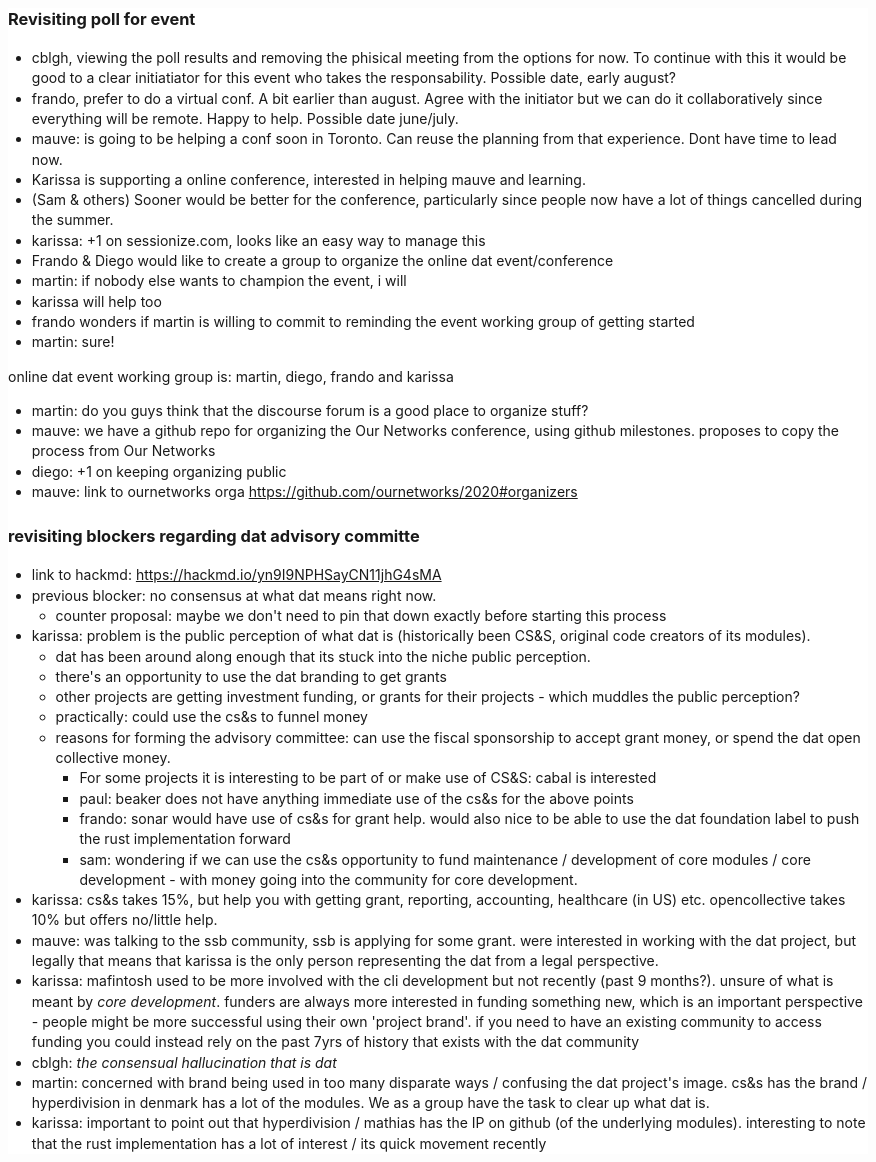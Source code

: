 ### Revisiting poll for event
- cblgh, viewing the poll results and removing the phisical meeting from the options for now. To continue with this it would be good to a clear initiatiator for this event who takes the responsability. Possible date, early august?
- frando, prefer to do a virtual conf. A bit earlier than august. Agree with the initiator but we can do it collaboratively since everything will be remote. Happy to help. Possible date june/july.
- mauve: is going to be helping a conf soon in Toronto. Can reuse the planning from that experience. Dont have time to lead now.
- Karissa is supporting a online conference, interested in helping mauve and learning.
- (Sam & others) Sooner would be better for the conference, particularly since people now have a lot of things cancelled during the summer.
- karissa: +1 on sessionize.com, looks like an easy way to manage this
- Frando & Diego would like to create a group to organize the online dat event/conference
- martin: if nobody else wants to champion the event, i will
- karissa will help too
- frando wonders if martin is willing to commit to reminding the event working group of getting started
- martin: sure!

online dat event working group is: martin, diego, frando and karissa

- martin: do you guys think that the discourse forum is a good place to organize stuff?
- mauve: we have a github repo for organizing the Our Networks conference, using github milestones. proposes to copy the process from Our Networks
- diego: +1 on keeping organizing public
- mauve: link to ournetworks orga https://github.com/ournetworks/2020#organizers

### revisiting blockers regarding dat advisory committe
- link to hackmd: https://hackmd.io/yn9I9NPHSayCN11jhG4sMA
- previous blocker: no consensus at what dat means right now.
    - counter proposal: maybe we don't need to pin that down exactly before starting this process
- karissa: problem is the public perception of what dat is (historically been CS&S, original code creators of its modules).
    - dat has been around along enough that its stuck into the niche public perception.
    - there's an opportunity to use the dat branding to get grants
    - other projects are getting investment funding, or grants for their projects - which muddles the public perception?
    - practically: could use the cs&s to funnel money
    - reasons for forming the advisory committee: can use the fiscal sponsorship to accept grant money, or spend the dat open collective money.
        - For some projects it is interesting to be part of or make use of CS&S: cabal is interested
        - paul: beaker does not have anything immediate use of the cs&s for the above points
        - frando: sonar would have use of cs&s for grant help. would also nice to be able to use the dat foundation label to push the rust implementation forward
        - sam: wondering if we can use the cs&s opportunity to fund maintenance / development of core modules / core development - with money going into the community for core development.
- karissa: cs&s takes 15%, but help you with getting grant, reporting, accounting, healthcare (in US) etc. opencollective takes 10% but offers no/little help.
- mauve: was talking to the ssb community, ssb is applying for some grant. were interested in working with the dat project, but legally that means that karissa is the only person representing the dat from a legal perspective.
- karissa: mafintosh used to be more involved with the cli development but not recently (past 9 months?). unsure of what is meant by _core development_. funders are always more interested in funding something new, which is an important perspective - people might be more successful using their own 'project brand'. if you need to have an existing community to access funding you could instead rely on the past 7yrs of history that exists with the dat community
- cblgh: _the consensual hallucination that is dat_
- martin: concerned with brand being used in too many disparate ways / confusing the dat project's image. cs&s has the brand / hyperdivision in denmark has a lot of the modules. We as a group have the task to clear up what dat is.
- karissa: important to point out that hyperdivision / mathias has the IP on github (of the underlying modules). interesting to note that the rust implementation has a lot of interest / its quick movement recently